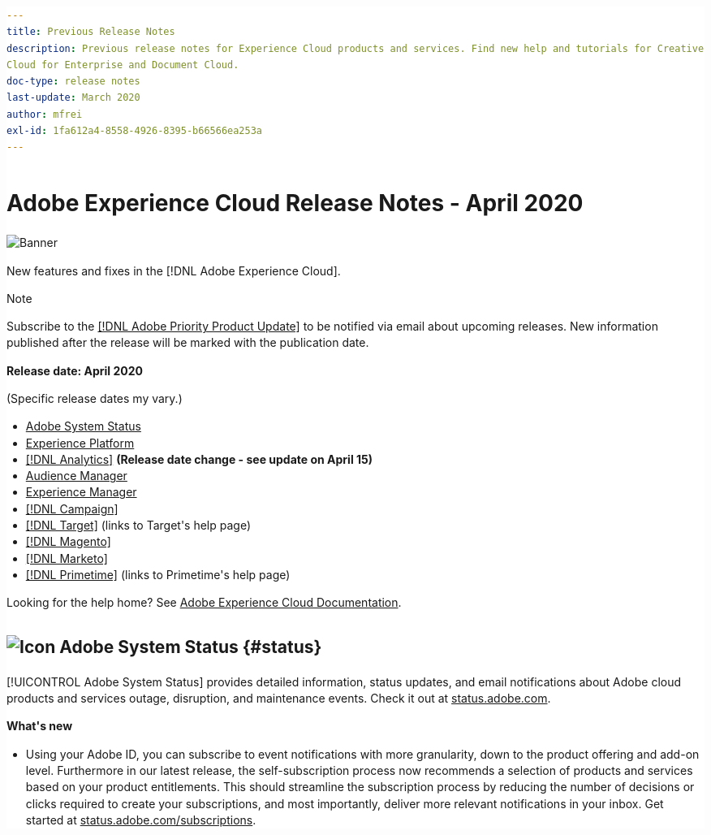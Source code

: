 ```yaml
---
title: Previous Release Notes
description: Previous release notes for Experience Cloud products and services. Find new help and tutorials for Creative Cloud for Enterprise and Document Cloud.
doc-type: release notes
last-update: March 2020
author: mfrei
exl-id: 1fa612a4-8558-4926-8395-b66566ea253a
---
```

# Adobe Experience Cloud Release Notes - April 2020

![Banner](/assets/experience-cloud-banner-3.png)

New features and fixes in the [!DNL Adobe Experience Cloud].

>[!NOTE]
>
>Subscribe to the [[!DNL Adobe Priority Product Update]](https://www.adobe.com/subscription/priority-product-update.html) to be notified via email about upcoming releases. New information published after the release will be marked with the publication date.

**Release date: April 2020**

(Specific release dates my vary.)

* [Adobe System Status](#status)
* [Experience Platform](#platform)
* [[!DNL Analytics]](#analytics) **(Release date change - see update on April 15)**
* [Audience Manager](#aam)
* [Experience Manager](#aem)
* [[!DNL Campaign]](#ac)
* [[!DNL Target]](https://experienceleague.adobe.com/docs/target/using/release-notes/release-notes.html?lang=en) (links to Target's help page)
* [[!DNL Magento]](#magento)
* [[!DNL Marketo]](#marketo)
* [[!DNL Primetime]](https://experienceleague.adobe.com/docs/primetime/release-notes/home.html?lang=en) (links to Primetime's help page)

Looking for the help home? See [Adobe Experience Cloud Documentation](https://experienceleague.adobe.com/docs/home.html?lang=en).

## ![Icon](/assets/adobe.png) Adobe System Status {#status}

[!UICONTROL Adobe System Status] provides detailed information, status updates, and email notifications about Adobe cloud products and services outage, disruption, and maintenance events. Check it out at [status.adobe.com](https://status.adobe.com/).

**What's new**

* Using your Adobe ID, you can subscribe to event notifications with more granularity, down to the product offering and add-on level. Furthermore in our latest release, the self-subscription process now recommends a selection of products and services based on your product entitlements. This should streamline the subscription process by reducing the number of decisions or clicks required to create your subscriptions, and most importantly, deliver more relevant notifications in your inbox. Get started at [status.adobe.com/subscriptions](https://status.adobe.com/proactive-notifications/subscriptions/edit).
